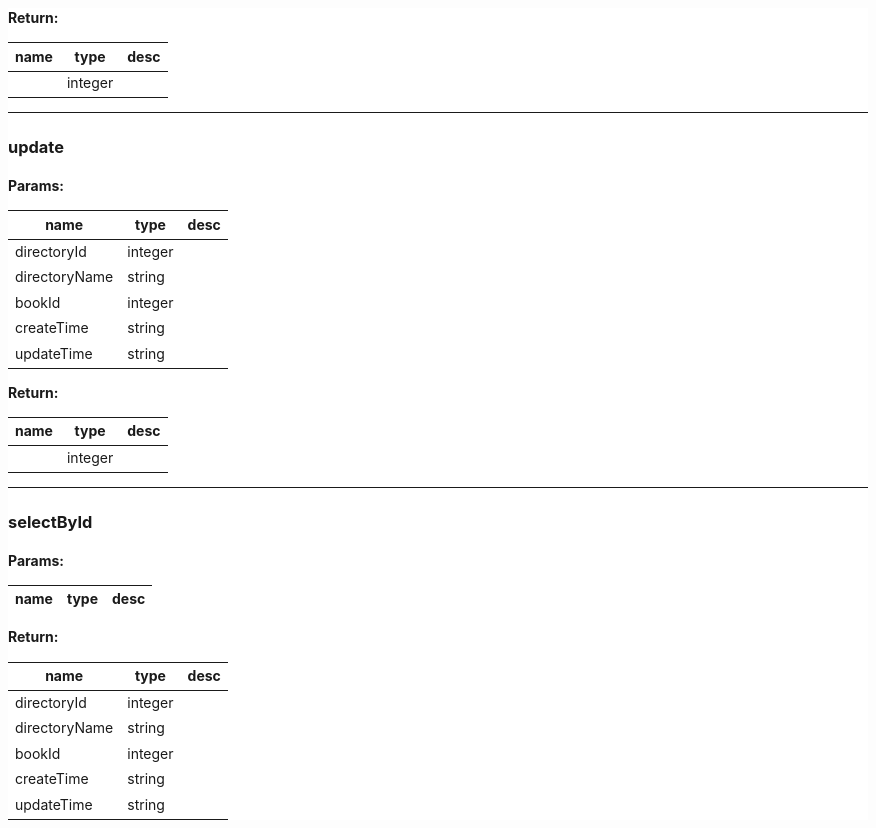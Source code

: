 **Return:**

| name | type | desc |
| ------------ | ------------ | ------------ |
|  | integer |  |




---
### update

**Params:**

| name | type | desc |
| ------------ | ------------ | ------------ |
| directoryId | integer |  |
| directoryName | string |  |
| bookId | integer |  |
| createTime | string |  |
| updateTime | string |  |

**Return:**

| name | type | desc |
| ------------ | ------------ | ------------ |
|  | integer |  |




---
### selectById

**Params:**

| name | type | desc |
| ------------ | ------------ | ------------ |

**Return:**

| name | type | desc |
| ------------ | ------------ | ------------ |
| directoryId | integer |  |
| directoryName | string |  |
| bookId | integer |  |
| createTime | string |  |
| updateTime | string |  |

